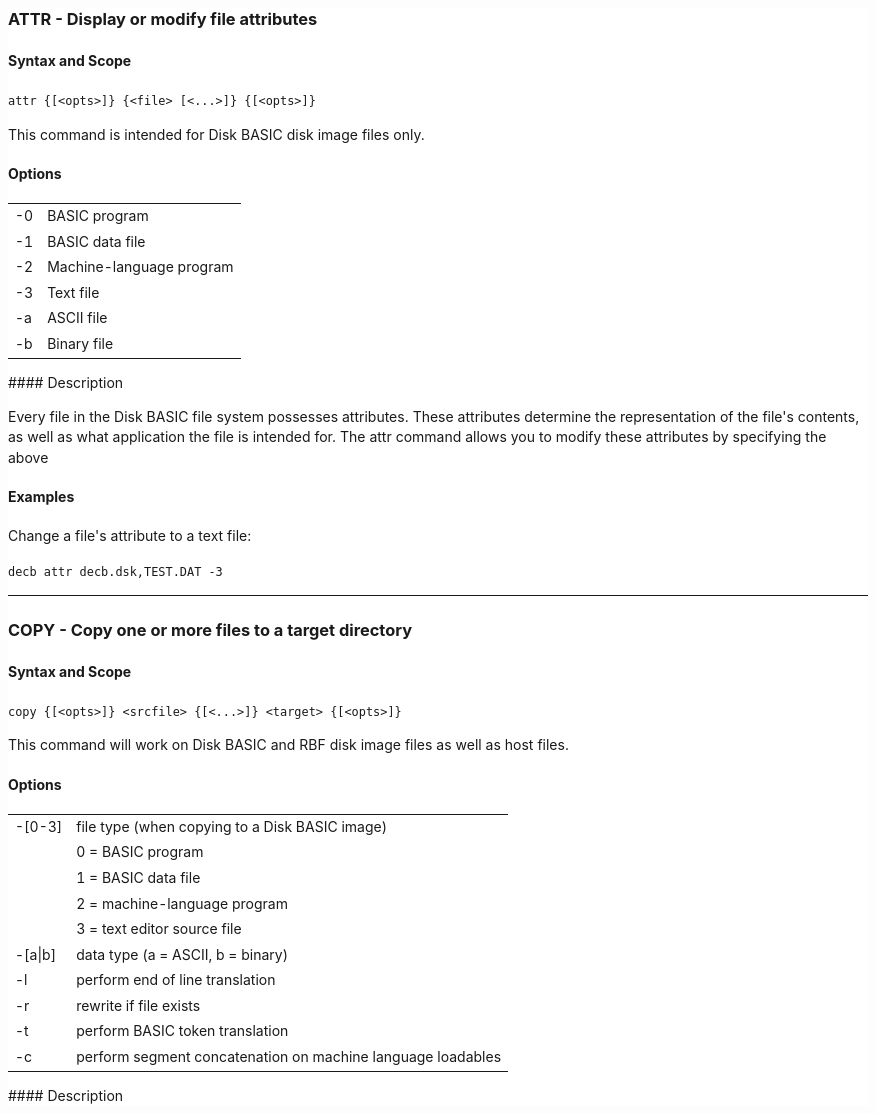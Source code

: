 
<h3 id="attr_decb">ATTR - Display or modify file attributes</h3>

#### Syntax and Scope

    attr {[<opts>]} {<file> [<...>]} {[<opts>]}

This command is intended for Disk BASIC disk image files only.

#### Options
<table>
<tr><td>-0</td><td>BASIC program</td></tr>
<tr><td>-1</td><td>BASIC data file</td></tr>
<tr><td>-2</td><td>Machine-language program</td></tr>
<tr><td>-3</td><td>Text file</td></tr>
<tr><td>-a</td><td>ASCII file</td></tr>
<tr><td>-b</td><td>Binary file</td></tr>
</table>
#### Description

Every file in the Disk BASIC file system possesses attributes. These attributes determine the representation of the file's contents, as well as what application the file is intended for. The attr command allows you to modify these attributes by specifying the above

#### Examples

Change a file's attribute to a text file:

    decb attr decb.dsk,TEST.DAT -3

---

<h3 id="copy_decb">COPY - Copy one or more files to a target directory</h3>

#### Syntax and Scope

    copy {[<opts>]} <srcfile> {[<...>]} <target> {[<opts>]}

This command will work on Disk BASIC and RBF disk image files as well as host files.

#### Options
<table>
<tr><td>-[0-3]</td><td>file type (when copying to a Disk BASIC image)</td></tr>
<tr><td></td><td>0 = BASIC program</td></tr>
<tr><td></td><td>1 = BASIC data file</td></tr>
<tr><td></td><td>2 = machine-language program</td></tr>
<tr><td></td><td>3 = text editor source file</td></tr>
<tr><td>-[a|b]</td><td>data type (a = ASCII, b = binary)</td></tr>
<tr><td>-l</td><td>perform end of line translation</td></tr>
<tr><td>-r</td><td>rewrite if file exists</td></tr>
<tr><td>-t</td><td>perform BASIC token translation</td></tr>
<tr><td>-c</td><td>perform segment concatenation on machine language loadables</td></tr>
</table>
#### Description
